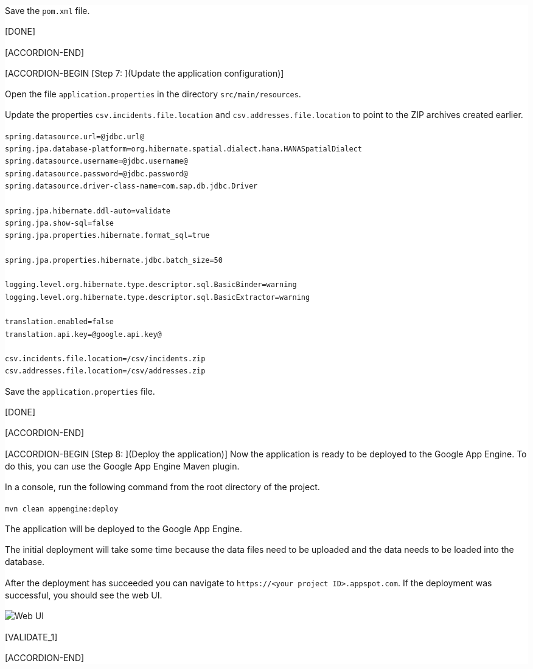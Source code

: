 Save the `pom.xml` file.

[DONE]

[ACCORDION-END]


[ACCORDION-BEGIN [Step 7: ](Update the application configuration)]

Open the file `application.properties` in the directory `src/main/resources`.

Update the properties `csv.incidents.file.location` and `csv.addresses.file.location` to point to the ZIP archives created earlier.

```
spring.datasource.url=@jdbc.url@
spring.jpa.database-platform=org.hibernate.spatial.dialect.hana.HANASpatialDialect
spring.datasource.username=@jdbc.username@
spring.datasource.password=@jdbc.password@
spring.datasource.driver-class-name=com.sap.db.jdbc.Driver

spring.jpa.hibernate.ddl-auto=validate
spring.jpa.show-sql=false
spring.jpa.properties.hibernate.format_sql=true

spring.jpa.properties.hibernate.jdbc.batch_size=50

logging.level.org.hibernate.type.descriptor.sql.BasicBinder=warning
logging.level.org.hibernate.type.descriptor.sql.BasicExtractor=warning

translation.enabled=false
translation.api.key=@google.api.key@

csv.incidents.file.location=/csv/incidents.zip
csv.addresses.file.location=/csv/addresses.zip
```

Save the `application.properties` file.

[DONE]

[ACCORDION-END]

[ACCORDION-BEGIN [Step 8: ](Deploy the application)]
Now the application is ready to be deployed to the Google App Engine. To do this, you can use the Google App Engine Maven plugin.

In a console, run the following command from the root directory of the project.

```
mvn clean appengine:deploy
```

The application will be deployed to the Google App Engine.

The initial deployment will take some time because the data files need to be uploaded and the data needs to be loaded into the database.

After the deployment has succeeded you can navigate to `https://<your project ID>.appspot.com`. If the deployment was successful, you should see the web UI.

![Web UI](web-ui.png)

[VALIDATE_1]

[ACCORDION-END]
